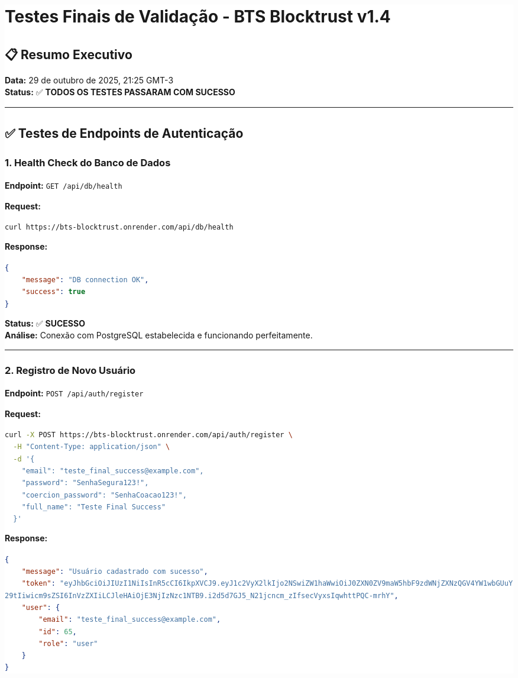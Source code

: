 # Testes Finais de Validação - BTS Blocktrust v1.4

## 📋 Resumo Executivo

**Data:** 29 de outubro de 2025, 21:25 GMT-3  
**Status:** ✅ **TODOS OS TESTES PASSARAM COM SUCESSO**

---

## ✅ Testes de Endpoints de Autenticação

### 1. Health Check do Banco de Dados

**Endpoint:** `GET /api/db/health`

**Request:**
```bash
curl https://bts-blocktrust.onrender.com/api/db/health
```

**Response:**
```json
{
    "message": "DB connection OK",
    "success": true
}
```

**Status:** ✅ **SUCESSO**  
**Análise:** Conexão com PostgreSQL estabelecida e funcionando perfeitamente.

---

### 2. Registro de Novo Usuário

**Endpoint:** `POST /api/auth/register`

**Request:**
```bash
curl -X POST https://bts-blocktrust.onrender.com/api/auth/register \
  -H "Content-Type: application/json" \
  -d '{
    "email": "teste_final_success@example.com",
    "password": "SenhaSegura123!",
    "coercion_password": "SenhaCoacao123!",
    "full_name": "Teste Final Success"
  }'
```

**Response:**
```json
{
    "message": "Usuário cadastrado com sucesso",
    "token": "eyJhbGciOiJIUzI1NiIsInR5cCI6IkpXVCJ9.eyJ1c2VyX2lkIjo2NSwiZW1haWwiOiJ0ZXN0ZV9maW5hbF9zdWNjZXNzQGV4YW1wbGUuY29tIiwicm9sZSI6InVzZXIiLCJleHAiOjE3NjIzNzc1NTB9.i2d5d7GJ5_N21jcncm_zIfsecVyxsIqwhttPQC-mrhY",
    "user": {
        "email": "teste_final_success@example.com",
        "id": 65,
        "role": "user"
    }
}
```

